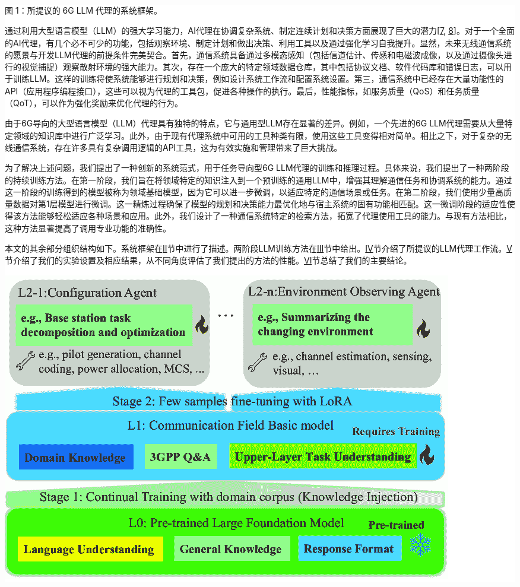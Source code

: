 图 1：所提议的 6G LLM 代理的系统框架。

通过利用大型语言模型（LLM）的强大学习能力，AI代理在协调复杂系统、制定连续计划和决策方面展现了巨大的潜力[[7](https://arxiv.org/html/2410.03688v1#bib.bib7), [8](https://arxiv.org/html/2410.03688v1#bib.bib8)]。对于一个全面的AI代理，有几个必不可少的功能，包括观察环境、制定计划和做出决策、利用工具以及通过强化学习自我提升。显然，未来无线通信系统的愿景与开发LLM代理的前提条件完美契合。首先，通信系统具备通过多模态感知（包括信道估计、传感和电磁波成像，以及通过摄像头进行的视觉捕捉）观察散射环境的强大能力。其次，存在一个庞大的特定领域数据仓库，其中包括协议文档、软件代码库和错误日志，可以用于训练LLM。这样的训练将使系统能够进行规划和决策，例如设计系统工作流和配置系统设置。第三，通信系统中已经存在大量功能性的API（应用程序编程接口），这些可以视为代理的工具包，促进各种操作的执行。最后，性能指标，如服务质量（QoS）和任务质量（QoT），可以作为强化奖励来优化代理的行为。

由于6G导向的大型语言模型（LLM）代理具有独特的特点，它与通用型LLM存在显著的差异。例如，一个先进的6G LLM代理需要从大量特定领域的知识库中进行广泛学习。此外，由于现有代理系统中可用的工具种类有限，使用这些工具变得相对简单。相比之下，对于复杂的无线通信系统，存在许多具有复杂调用逻辑的API工具，这为有效实施和管理带来了巨大挑战。

为了解决上述问题，我们提出了一种创新的系统范式，用于任务导向型6G LLM代理的训练和推理过程。具体来说，我们提出了一种两阶段的持续训练方法。在第一阶段，我们旨在将领域特定的知识注入到一个预训练的通用LLM中，增强其理解通信任务和协调系统的能力。通过这一阶段的训练得到的模型被称为领域基础模型，因为它可以进一步微调，以适应特定的通信场景或任务。在第二阶段，我们使用少量高质量数据对第$1$层模型进行微调。这一精炼过程确保了模型的规划和决策能力最优化地与宿主系统的固有功能相匹配。这一微调阶段的适应性使得该方法能够轻松适应各种场景和应用。此外，我们设计了一种通信系统特定的检索方法，拓宽了代理使用工具的能力。与现有方法相比，这种方法显著提高了调用专业功能的准确性。

本文的其余部分组织结构如下。系统框架在[II](https://arxiv.org/html/2410.03688v1#S2 "II System Framework ‣ 6G LLM Agents: A Novel Paradigm for Task-Oriented Physical-Layer Automation")节中进行了描述。两阶段LLM训练方法在[III](https://arxiv.org/html/2410.03688v1#S3 "III Two-Stage Model training ‣ 6G LLM Agents: A Novel Paradigm for Task-Oriented Physical-Layer Automation")节中给出。[IV](https://arxiv.org/html/2410.03688v1#S4 "IV Workflow Design for Task-Oriented Physical-Layer Automation ‣ 6G LLM Agents: A Novel Paradigm for Task-Oriented Physical-Layer Automation")节介绍了所提议的LLM代理工作流。[V](https://arxiv.org/html/2410.03688v1#S5 "V Experiments ‣ 6G LLM Agents: A Novel Paradigm for Task-Oriented Physical-Layer Automation")节介绍了我们的实验设置及相应结果，从不同角度评估了我们提出的方法的性能。[VI](https://arxiv.org/html/2410.03688v1#S6 "VI Conclusions ‣ 6G LLM Agents: A Novel Paradigm for Task-Oriented Physical-Layer Automation")节总结了我们的主要结论。

![参见说明文字](img/e7e7b50ae406bb1933b6593a0453987e.png)
